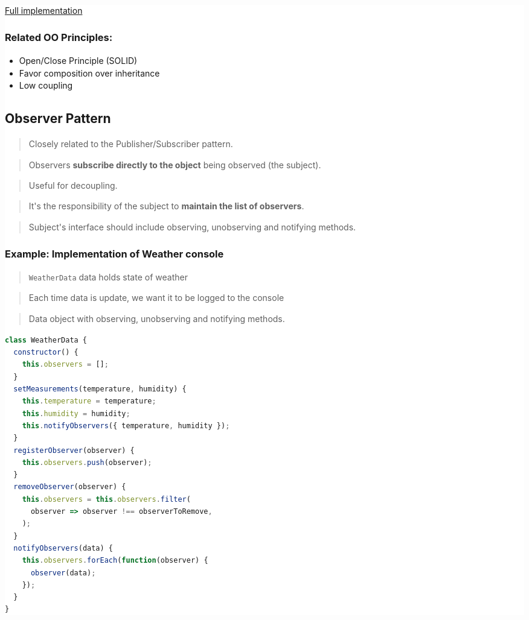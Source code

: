 [Full implementation](https://github.com/tcorral/Design-Patterns-in-Javascript/tree/es6/Decorator)



### Related OO Principles:

- Open/Close Principle (SOLID)
- Favor composition over inheritance
- Low coupling



## Observer Pattern

> Closely related to the Publisher/Subscriber pattern.

> Observers **subscribe directly to the object** being observed (the subject).

> Useful for decoupling.

> It's the responsibility of the subject to **maintain the list of observers**.

> Subject's interface should include observing, unobserving and notifying methods.



### Example: Implementation of Weather console

> `WeatherData` data holds state of weather

> Each time data is update, we want it to be logged to the console



> Data object with observing, unobserving and notifying methods.

```js
class WeatherData {
  constructor() {
    this.observers = [];
  }
  setMeasurements(temperature, humidity) {
    this.temperature = temperature;
    this.humidity = humidity;
    this.notifyObservers({ temperature, humidity });
  }
  registerObserver(observer) {
    this.observers.push(observer);
  }
  removeObserver(observer) {
    this.observers = this.observers.filter(
      observer => observer !== observerToRemove,
    );
  }
  notifyObservers(data) {
    this.observers.forEach(function(observer) {
      observer(data);
    });
  }
}
```
